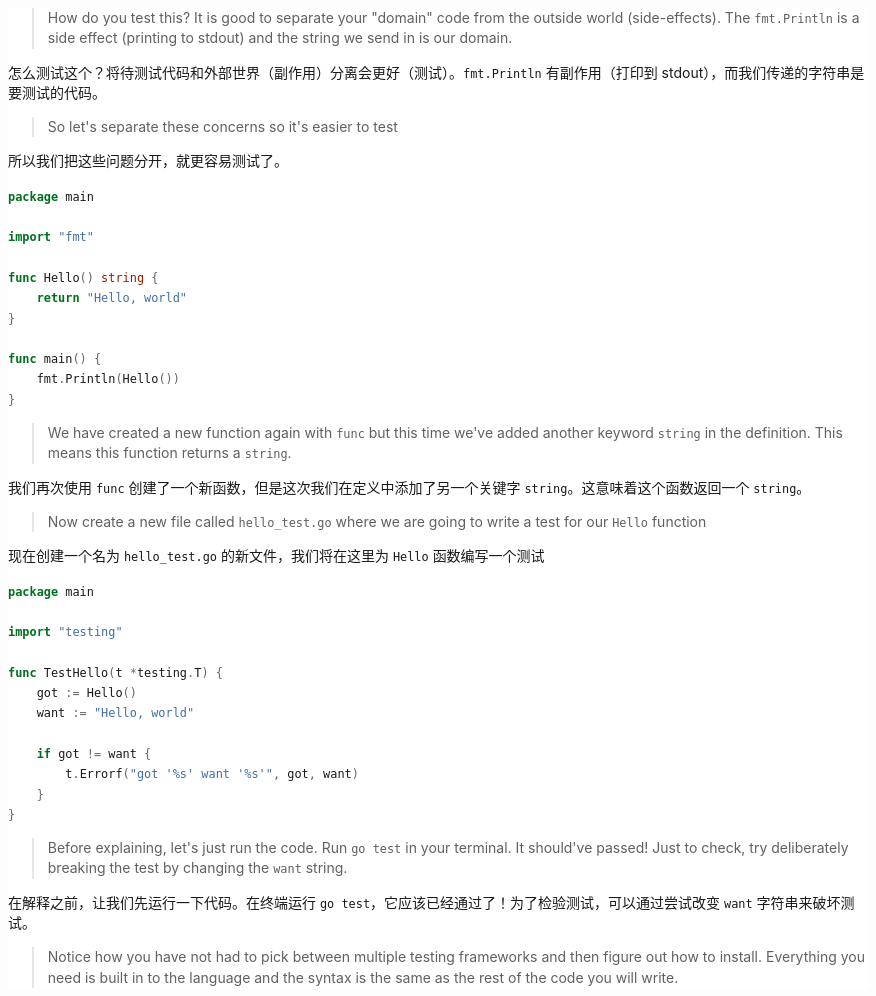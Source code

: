 > How do you test this? It is good to separate your "domain" code from the outside world \(side-effects\). The `fmt.Println` is a side effect \(printing to stdout\) and the string we send in is our domain.

怎么测试这个？将待测试代码和外部世界（副作用）分离会更好（测试）。`fmt.Println` 有副作用（打印到 stdout），而我们传递的字符串是要测试的代码。

> So let's separate these concerns so it's easier to test

所以我们把这些问题分开，就更容易测试了。

```go
package main

import "fmt"

func Hello() string {
    return "Hello, world"
}

func main() {
    fmt.Println(Hello())
}
```

> We have created a new function again with `func` but this time we've added another keyword `string` in the definition. This means this function returns a `string`.

我们再次使用 `func` 创建了一个新函数，但是这次我们在定义中添加了另一个关键字 `string`。这意味着这个函数返回一个 `string`。

> Now create a new file called `hello_test.go` where we are going to write a test for our `Hello` function

现在创建一个名为 `hello_test.go` 的新文件，我们将在这里为 `Hello` 函数编写一个测试

```go
package main

import "testing"

func TestHello(t *testing.T) {
    got := Hello()
    want := "Hello, world"

    if got != want {
        t.Errorf("got '%s' want '%s'", got, want)
    }
}
```
> Before explaining, let's just run the code. Run `go test` in your terminal. It should've passed! Just to check, try deliberately breaking the test by changing the `want` string.

在解释之前，让我们先运行一下代码。在终端运行 `go test`，它应该已经通过了！为了检验测试，可以通过尝试改变 `want` 字符串来破坏测试。

> Notice how you have not had to pick between multiple testing frameworks and then figure out how to install. Everything you need is built in to the language and the syntax is the same as the rest of the code you will write.
